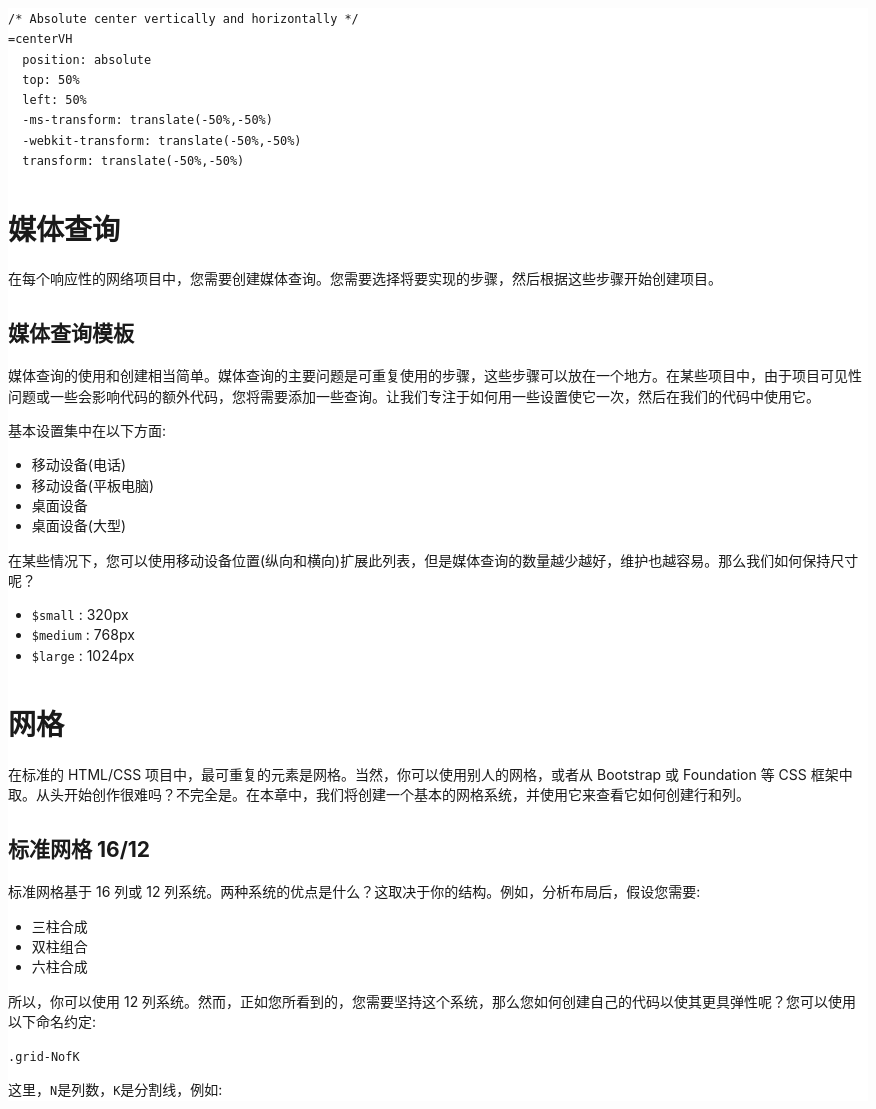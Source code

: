```html
/* Absolute center vertically and horizontally */
=centerVH
  position: absolute
  top: 50%
  left: 50%
  -ms-transform: translate(-50%,-50%)
  -webkit-transform: translate(-50%,-50%)
  transform: translate(-50%,-50%)
```

# 媒体查询

在每个响应性的网络项目中，您需要创建媒体查询。您需要选择将要实现的步骤，然后根据这些步骤开始创建项目。

## 媒体查询模板

媒体查询的使用和创建相当简单。媒体查询的主要问题是可重复使用的步骤，这些步骤可以放在一个地方。在某些项目中，由于项目可见性问题或一些会影响代码的额外代码，您将需要添加一些查询。让我们专注于如何用一些设置使它一次，然后在我们的代码中使用它。

基本设置集中在以下方面:

*   移动设备(电话)
*   移动设备(平板电脑)
*   桌面设备
*   桌面设备(大型)

在某些情况下，您可以使用移动设备位置(纵向和横向)扩展此列表，但是媒体查询的数量越少越好，维护也越容易。那么我们如何保持尺寸呢？

*   `$small` : 320px
*   `$medium` : 768px
*   `$large` : 1024px

# 网格

在标准的 HTML/CSS 项目中，最可重复的元素是网格。当然，你可以使用别人的网格，或者从 Bootstrap 或 Foundation 等 CSS 框架中取。从头开始创作很难吗？不完全是。在本章中，我们将创建一个基本的网格系统，并使用它来查看它如何创建行和列。

## 标准网格 16/12

标准网格基于 16 列或 12 列系统。两种系统的优点是什么？这取决于你的结构。例如，分析布局后，假设您需要:

*   三柱合成
*   双柱组合
*   六柱合成

所以，你可以使用 12 列系统。然而，正如您所看到的，您需要坚持这个系统，那么您如何创建自己的代码以使其更具弹性呢？您可以使用以下命名约定:

```html
.grid-NofK
```

这里，`N`是列数，`K`是分割线，例如:
